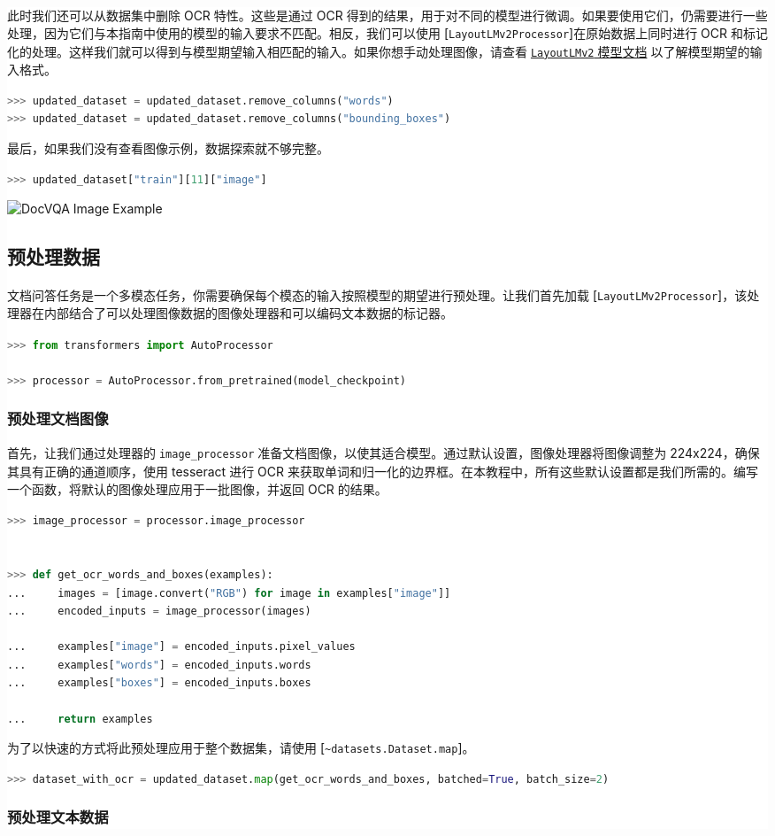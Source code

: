 此时我们还可以从数据集中删除 OCR 特性。这些是通过 OCR 得到的结果，用于对不同的模型进行微调。如果要使用它们，仍需要进行一些处理，因为它们与本指南中使用的模型的输入要求不匹配。相反，我们可以使用 [`LayoutLMv2Processor`]在原始数据上同时进行 OCR 和标记化的处理。这样我们就可以得到与模型期望输入相匹配的输入。如果你想手动处理图像，请查看 [`LayoutLMv2` 模型文档](../model_doc/layoutlmv2) 以了解模型期望的输入格式。

```py
>>> updated_dataset = updated_dataset.remove_columns("words")
>>> updated_dataset = updated_dataset.remove_columns("bounding_boxes")
```

最后，如果我们没有查看图像示例，数据探索就不够完整。

```py
>>> updated_dataset["train"][11]["image"]
```

<div class="flex justify-center">
     <img src="https://huggingface.co/datasets/huggingface/documentation-images/resolve/main/transformers/tasks/docvqa_example.jpg" alt="DocVQA Image Example"/>
 </div>

## 预处理数据

文档问答任务是一个多模态任务，你需要确保每个模态的输入按照模型的期望进行预处理。让我们首先加载 [`LayoutLMv2Processor`]，该处理器在内部结合了可以处理图像数据的图像处理器和可以编码文本数据的标记器。

```py
>>> from transformers import AutoProcessor

>>> processor = AutoProcessor.from_pretrained(model_checkpoint)
```

### 预处理文档图像

首先，让我们通过处理器的 `image_processor` 准备文档图像，以使其适合模型。通过默认设置，图像处理器将图像调整为 224x224，确保其具有正确的通道顺序，使用 tesseract 进行 OCR 来获取单词和归一化的边界框。在本教程中，所有这些默认设置都是我们所需的。编写一个函数，将默认的图像处理应用于一批图像，并返回 OCR 的结果。

```py
>>> image_processor = processor.image_processor


>>> def get_ocr_words_and_boxes(examples):
...     images = [image.convert("RGB") for image in examples["image"]]
...     encoded_inputs = image_processor(images)

...     examples["image"] = encoded_inputs.pixel_values
...     examples["words"] = encoded_inputs.words
...     examples["boxes"] = encoded_inputs.boxes

...     return examples
```

为了以快速的方式将此预处理应用于整个数据集，请使用 [`~datasets.Dataset.map`]。

```py
>>> dataset_with_ocr = updated_dataset.map(get_ocr_words_and_boxes, batched=True, batch_size=2)
```

### 预处理文本数据
